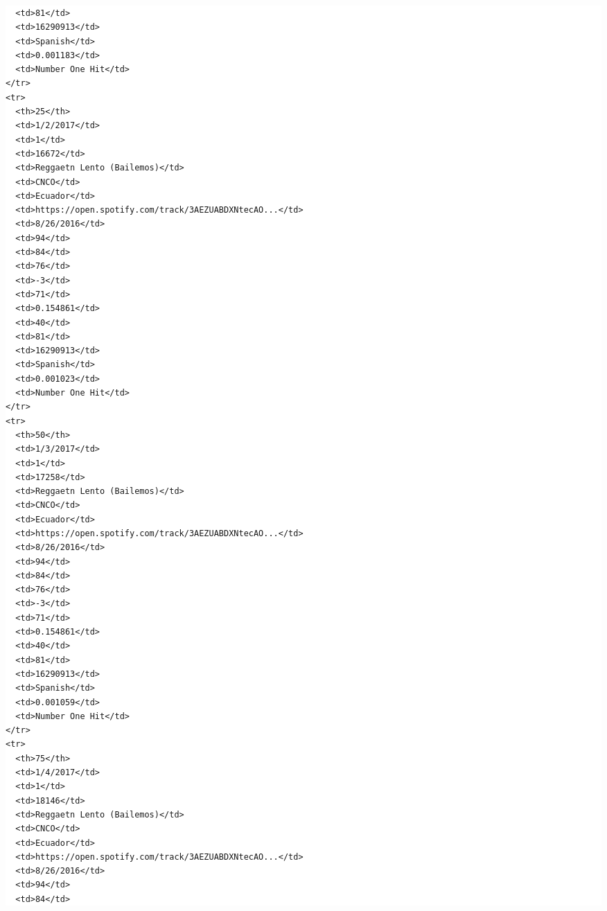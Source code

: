       <td>81</td>
      <td>16290913</td>
      <td>Spanish</td>
      <td>0.001183</td>
      <td>Number One Hit</td>
    </tr>
    <tr>
      <th>25</th>
      <td>1/2/2017</td>
      <td>1</td>
      <td>16672</td>
      <td>Reggaetn Lento (Bailemos)</td>
      <td>CNCO</td>
      <td>Ecuador</td>
      <td>https://open.spotify.com/track/3AEZUABDXNtecAO...</td>
      <td>8/26/2016</td>
      <td>94</td>
      <td>84</td>
      <td>76</td>
      <td>-3</td>
      <td>71</td>
      <td>0.154861</td>
      <td>40</td>
      <td>81</td>
      <td>16290913</td>
      <td>Spanish</td>
      <td>0.001023</td>
      <td>Number One Hit</td>
    </tr>
    <tr>
      <th>50</th>
      <td>1/3/2017</td>
      <td>1</td>
      <td>17258</td>
      <td>Reggaetn Lento (Bailemos)</td>
      <td>CNCO</td>
      <td>Ecuador</td>
      <td>https://open.spotify.com/track/3AEZUABDXNtecAO...</td>
      <td>8/26/2016</td>
      <td>94</td>
      <td>84</td>
      <td>76</td>
      <td>-3</td>
      <td>71</td>
      <td>0.154861</td>
      <td>40</td>
      <td>81</td>
      <td>16290913</td>
      <td>Spanish</td>
      <td>0.001059</td>
      <td>Number One Hit</td>
    </tr>
    <tr>
      <th>75</th>
      <td>1/4/2017</td>
      <td>1</td>
      <td>18146</td>
      <td>Reggaetn Lento (Bailemos)</td>
      <td>CNCO</td>
      <td>Ecuador</td>
      <td>https://open.spotify.com/track/3AEZUABDXNtecAO...</td>
      <td>8/26/2016</td>
      <td>94</td>
      <td>84</td>